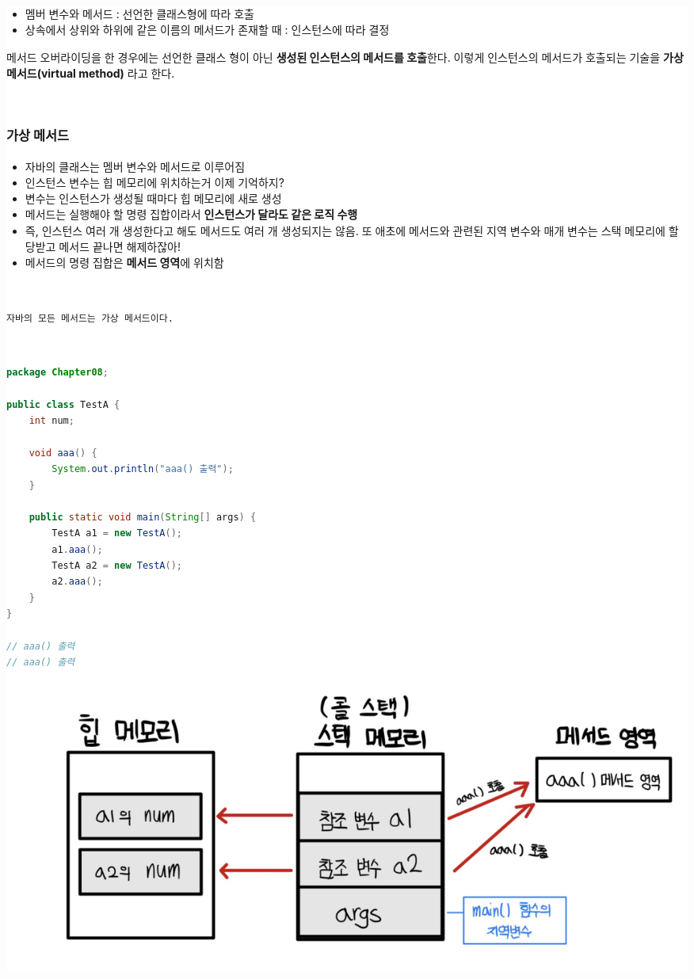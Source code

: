 - 멤버 변수와 메서드 : 선언한 클래스형에 따라 호출
- 상속에서 상위와 하위에 같은 이름의 메서드가 존재할 때 : 인스턴스에 따라 결정

메서드 오버라이딩을 한 경우에는 선언한 클래스 형이 아닌 **생성된 인스턴스의 메서드를 호출**한다. 이렇게 인스턴스의 메서드가 호출되는 기술을 **가상 메서드(virtual method)** 라고 한다.

<br>

### 가상 메서드

- 자바의 클래스는 멤버 변수와 메서드로 이루어짐
- 인스턴스 변수는 힙 메모리에 위치하는거 이제 기억하지?
- 변수는 인스턴스가 생성될 때마다 힙 메모리에 새로 생성
- 메서드는 실행해야 할 명령 집합이라서 **인스턴스가 달라도 같은 로직 수행**
- 즉, 인스턴스 여러 개 생성한다고 해도 메서드도 여러 개 생성되지는 않음. 또 애초에 메서드와 관련된 지역 변수와 매개 변수는 스택 메모리에 할당받고 메서드 끝나면 해제하잖아!
- 메서드의 명령 집합은 **메서드 영역**에 위치함

<br>

    자바의 모든 메서드는 가상 메서드이다.

<br>

```java
package Chapter08;

public class TestA {
    int num;

    void aaa() {
        System.out.println("aaa() 출력");
    }

    public static void main(String[] args) {
        TestA a1 = new TestA();
        a1.aaa();
        TestA a2 = new TestA();
        a2.aaa();
    }
}

// aaa() 출력
// aaa() 출력
```

<p align="center"><img src="./img/img03.png"></img></p>
